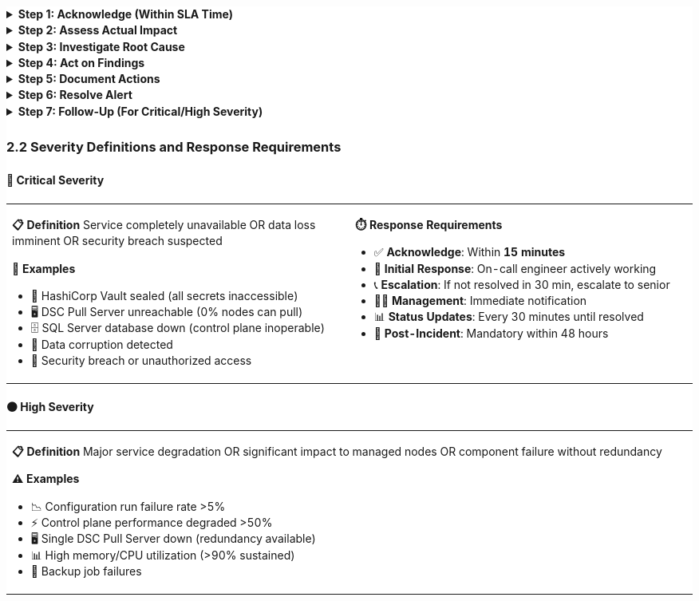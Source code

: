 <details><summary><b>Step 1: Acknowledge (Within SLA Time)</b></summary></details>

<details><summary><b>Step 2: Assess Actual Impact</b></summary></details>

<details><summary><b>Step 3: Investigate Root Cause</b></summary></details>

<details><summary><b>Step 4: Act on Findings</b></summary></details>

<details><summary><b>Step 5: Document Actions</b></summary></details>

<details><summary><b>Step 6: Resolve Alert</b></summary></details>

<details><summary><b>Step 7: Follow-Up (For Critical/High Severity)</b></summary></details>

### 2.2 Severity Definitions and Response Requirements

#### 🔴 **Critical Severity**

<table>
<tr>
<td width="50%">

**📋 Definition**
Service completely unavailable OR data loss imminent OR security breach suspected

**🚨 Examples**
- 🏰 HashiCorp Vault sealed (all secrets inaccessible)
- 🖥️ DSC Pull Server unreachable (0% nodes can pull)
- 🗄️ SQL Server database down (control plane inoperable)
- 💾 Data corruption detected
- 🔐 Security breach or unauthorized access

</td>
<td width="50%">

**⏱️ Response Requirements**
- ✅ **Acknowledge**: Within **15 minutes**
- 🔧 **Initial Response**: On-call engineer actively working
- 📞 **Escalation**: If not resolved in 30 min, escalate to senior
- 👨‍💼 **Management**: Immediate notification
- 📊 **Status Updates**: Every 30 minutes until resolved
- 📝 **Post-Incident**: Mandatory within 48 hours

</td>
</tr>
</table>

#### 🟠 **High Severity**

<table>
<tr>
<td width="50%">

**📋 Definition**
Major service degradation OR significant impact to managed nodes OR component failure without redundancy

**⚠️ Examples**
- 📉 Configuration run failure rate >5%
- ⚡ Control plane performance degraded >50%
- 🖥️ Single DSC Pull Server down (redundancy available)
- 📊 High memory/CPU utilization (>90% sustained)
- 💾 Backup job failures
